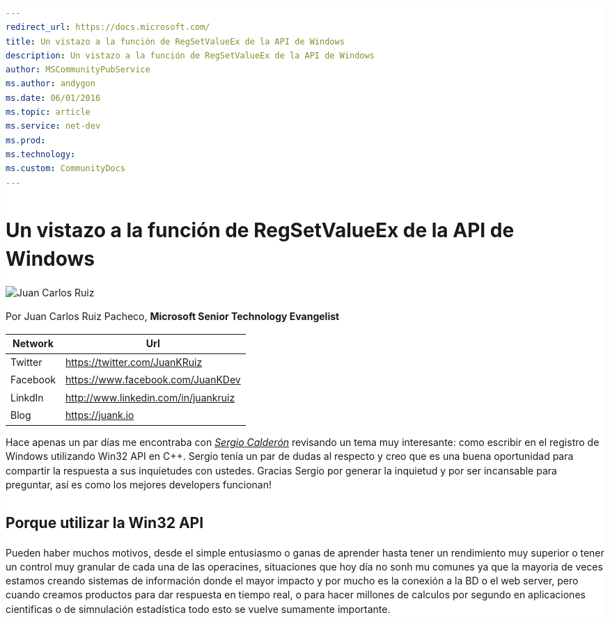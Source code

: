```yaml
---
redirect_url: https://docs.microsoft.com/
title: Un vistazo a la función de RegSetValueEx de la API de Windows
description: Un vistazo a la función de RegSetValueEx de la API de Windows
author: MSCommunityPubService
ms.author: andygon
ms.date: 06/01/2016
ms.topic: article
ms.service: net-dev
ms.prod: 
ms.technology:
ms.custom: CommunityDocs
---
```


# Un vistazo a la función de RegSetValueEx de la API de Windows

![Juan Carlos Ruiz ](http://gravatar.com/avatar/2c36e6ebd9b4d33c3e9a0362607b3e57?s=150)


Por Juan Carlos Ruiz Pacheco, **Microsoft Senior Technology Evangelist**

  Network   | Url
  ----------|----------------------------------------
  Twitter   | https://twitter.com/JuanKRuiz
  Facebook  | https://www.facebook.com/JuanKDev
  LinkdIn   | http://www.linkedin.com/in/juankruiz
  Blog      | https://juank.io



Hace apenas un par días me encontraba con [*Sergio
Calderón*](https://www.facebook.com/secalderonr) revisando un tema muy
interesante: como escribir en el registro de Windows utilizando Win32
API en C++. Sergio tenía un par de dudas al respecto y creo que es una
buena oportunidad para compartir la respuesta a sus inquietudes con
ustedes. Gracias Sergio por generar la inquietud y por ser incansable
para preguntar, así es como los mejores developers funcionan!

Porque utilizar la Win32 API
----------------------------

Pueden haber muchos motivos, desde el simple entusiasmo o ganas de
aprender hasta tener un rendimiento muy superior o tener un control muy
granular de cada una de las operacines, situaciones que hoy día no sonh
mu comunes ya que la mayoria de veces estamos creando sistemas de
información donde el mayor impacto y por mucho es la conexión a la BD o
el web server, pero cuando creamos productos para dar respuesta en
tiempo real, o para hacer millones de calculos por segundo en
aplicaciones cientificas o de simnulación estadística todo esto se
vuelve sumamente importante.
